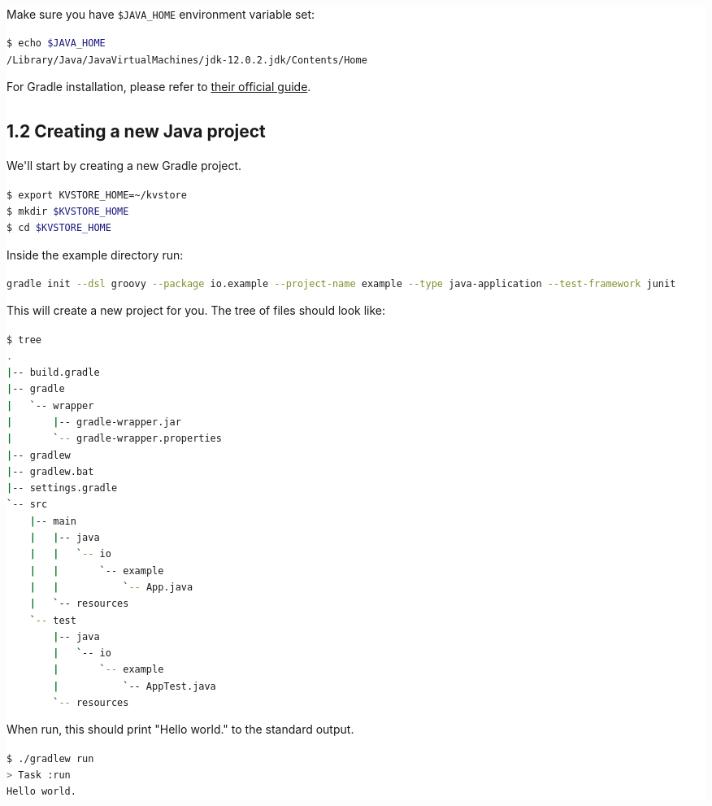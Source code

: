 Make sure you have `$JAVA_HOME` environment variable set:

```sh
$ echo $JAVA_HOME
/Library/Java/JavaVirtualMachines/jdk-12.0.2.jdk/Contents/Home
```

For Gradle installation, please refer to [their official guide](https://gradle.org/install/).

## 1.2 Creating a new Java project

We'll start by creating a new Gradle project.

```sh
$ export KVSTORE_HOME=~/kvstore
$ mkdir $KVSTORE_HOME
$ cd $KVSTORE_HOME
```

Inside the example directory run:
```sh
gradle init --dsl groovy --package io.example --project-name example --type java-application --test-framework junit
```
This will create a new project for you. The tree of files should look like:
```sh
$ tree
.
|-- build.gradle
|-- gradle
|   `-- wrapper
|       |-- gradle-wrapper.jar
|       `-- gradle-wrapper.properties
|-- gradlew
|-- gradlew.bat
|-- settings.gradle
`-- src
    |-- main
    |   |-- java
    |   |   `-- io
    |   |       `-- example
    |   |           `-- App.java
    |   `-- resources
    `-- test
        |-- java
        |   `-- io
        |       `-- example
        |           `-- AppTest.java
        `-- resources
```

When run, this should print "Hello world." to the standard output.

```sh
$ ./gradlew run
> Task :run
Hello world.
```
